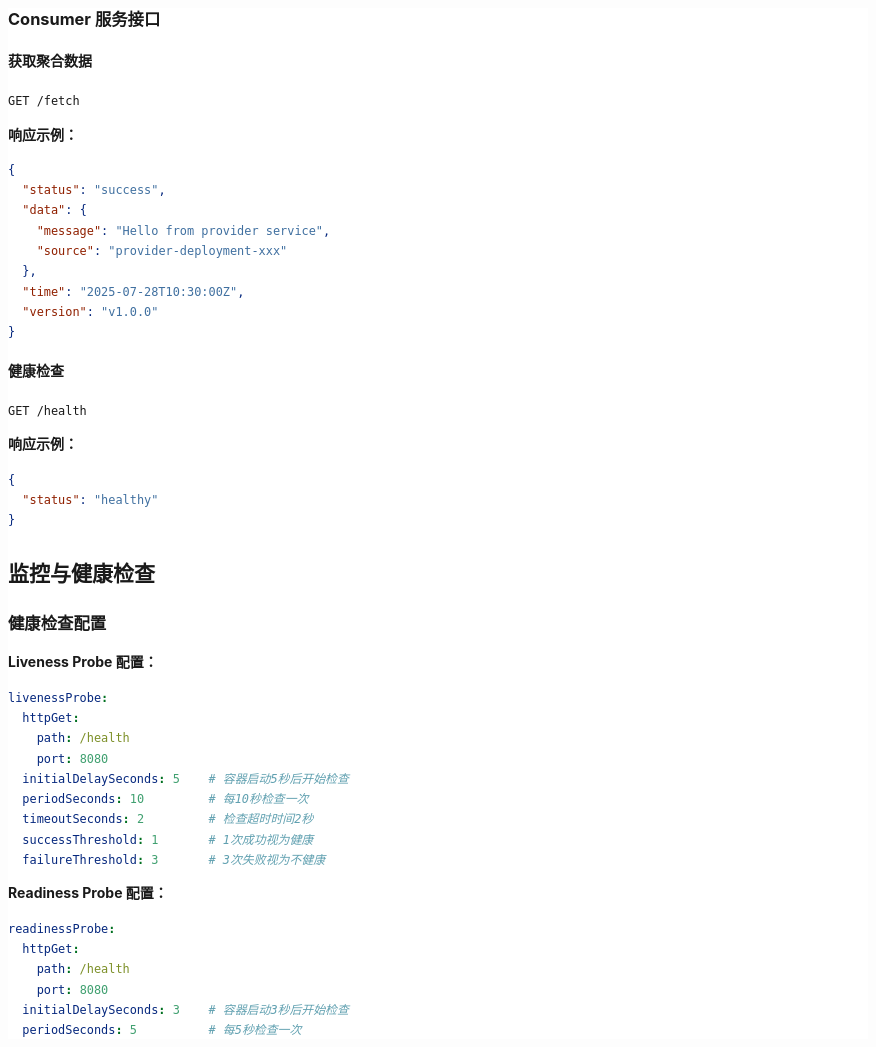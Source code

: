 ### Consumer 服务接口

#### 获取聚合数据
```http
GET /fetch
```

**响应示例：**
```json
{
  "status": "success",
  "data": {
    "message": "Hello from provider service",
    "source": "provider-deployment-xxx"
  },
  "time": "2025-07-28T10:30:00Z",
  "version": "v1.0.0"
}
```

#### 健康检查
```http
GET /health
```

**响应示例：**
```json
{
  "status": "healthy"
}
```

## 监控与健康检查

### 健康检查配置

**Liveness Probe 配置：**
```yaml
livenessProbe:
  httpGet:
    path: /health
    port: 8080
  initialDelaySeconds: 5    # 容器启动5秒后开始检查
  periodSeconds: 10         # 每10秒检查一次
  timeoutSeconds: 2         # 检查超时时间2秒
  successThreshold: 1       # 1次成功视为健康
  failureThreshold: 3       # 3次失败视为不健康
```

**Readiness Probe 配置：**
```yaml
readinessProbe:
  httpGet:
    path: /health
    port: 8080
  initialDelaySeconds: 3    # 容器启动3秒后开始检查
  periodSeconds: 5          # 每5秒检查一次
```
